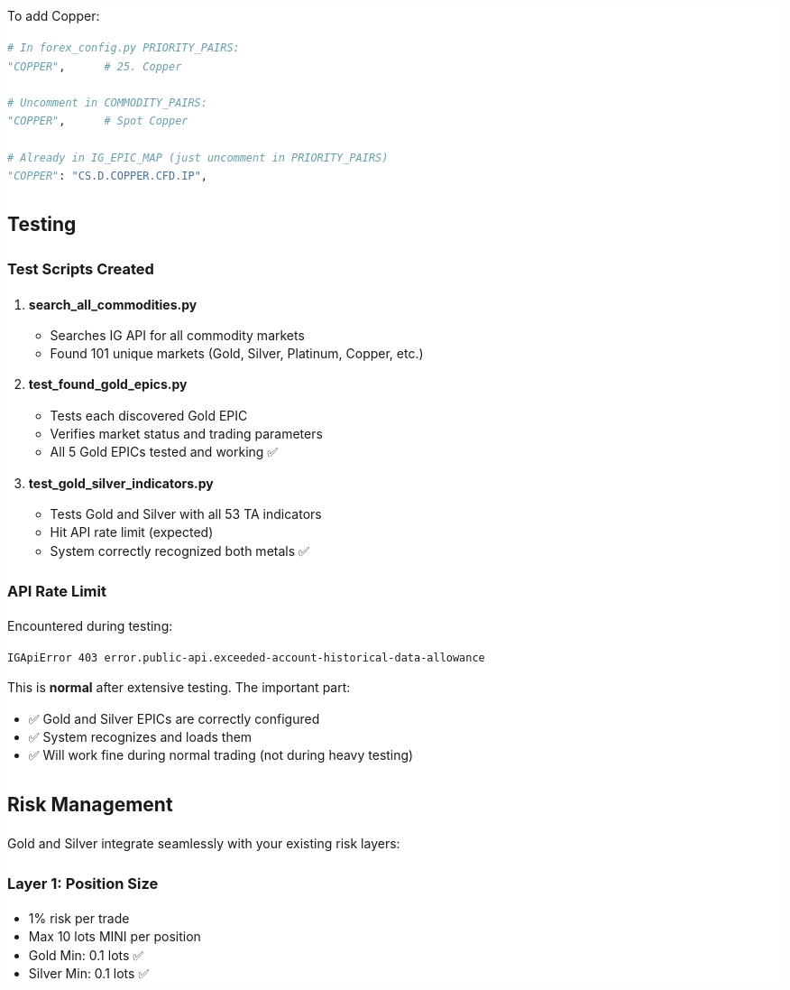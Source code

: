 To add Copper:

```python
# In forex_config.py PRIORITY_PAIRS:
"COPPER",      # 25. Copper

# Uncomment in COMMODITY_PAIRS:
"COPPER",      # Spot Copper

# Already in IG_EPIC_MAP (just uncomment in PRIORITY_PAIRS)
"COPPER": "CS.D.COPPER.CFD.IP",
```

## Testing

### Test Scripts Created

1. **search_all_commodities.py**
   - Searches IG API for all commodity markets
   - Found 101 unique markets (Gold, Silver, Platinum, Copper, etc.)

2. **test_found_gold_epics.py**
   - Tests each discovered Gold EPIC
   - Verifies market status and trading parameters
   - All 5 Gold EPICs tested and working ✅

3. **test_gold_silver_indicators.py**
   - Tests Gold and Silver with all 53 TA indicators
   - Hit API rate limit (expected)
   - System correctly recognized both metals ✅

### API Rate Limit

Encountered during testing:
```
IGApiError 403 error.public-api.exceeded-account-historical-data-allowance
```

This is **normal** after extensive testing. The important part:
- ✅ Gold and Silver EPICs are correctly configured
- ✅ System recognizes and loads them
- ✅ Will work fine during normal trading (not during heavy testing)

## Risk Management

Gold and Silver integrate seamlessly with your existing risk layers:

### Layer 1: Position Size
- 1% risk per trade
- Max 10 lots MINI per position
- Gold Min: 0.1 lots ✅
- Silver Min: 0.1 lots ✅
